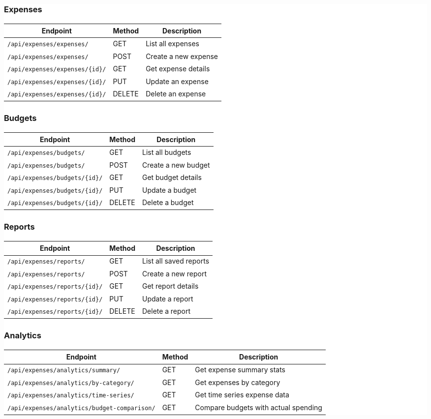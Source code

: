### Expenses

| Endpoint | Method | Description |
|----------|--------|-------------|
| `/api/expenses/expenses/` | GET | List all expenses |
| `/api/expenses/expenses/` | POST | Create a new expense |
| `/api/expenses/expenses/{id}/` | GET | Get expense details |
| `/api/expenses/expenses/{id}/` | PUT | Update an expense |
| `/api/expenses/expenses/{id}/` | DELETE | Delete an expense |

### Budgets

| Endpoint | Method | Description |
|----------|--------|-------------|
| `/api/expenses/budgets/` | GET | List all budgets |
| `/api/expenses/budgets/` | POST | Create a new budget |
| `/api/expenses/budgets/{id}/` | GET | Get budget details |
| `/api/expenses/budgets/{id}/` | PUT | Update a budget |
| `/api/expenses/budgets/{id}/` | DELETE | Delete a budget |

### Reports

| Endpoint | Method | Description |
|----------|--------|-------------|
| `/api/expenses/reports/` | GET | List all saved reports |
| `/api/expenses/reports/` | POST | Create a new report |
| `/api/expenses/reports/{id}/` | GET | Get report details |
| `/api/expenses/reports/{id}/` | PUT | Update a report |
| `/api/expenses/reports/{id}/` | DELETE | Delete a report |

### Analytics

| Endpoint | Method | Description |
|----------|--------|-------------|
| `/api/expenses/analytics/summary/` | GET | Get expense summary stats |
| `/api/expenses/analytics/by-category/` | GET | Get expenses by category |
| `/api/expenses/analytics/time-series/` | GET | Get time series expense data |
| `/api/expenses/analytics/budget-comparison/` | GET | Compare budgets with actual spending |
